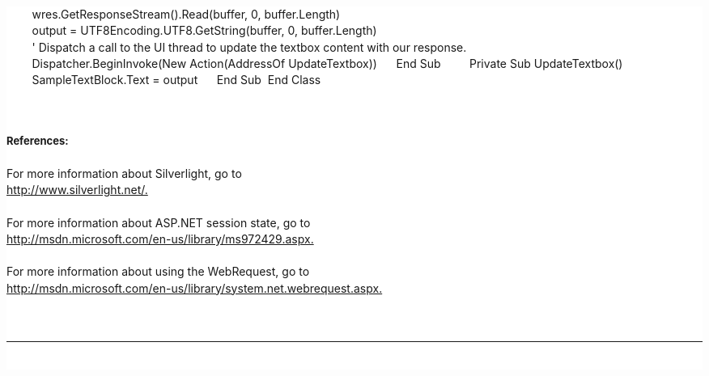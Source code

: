 &nbsp;&nbsp;&nbsp;&nbsp;&nbsp;&nbsp;&nbsp;&nbsp;wres.GetResponseStream().Read(buffer,&nbsp;<span class="visualBasic__number">0</span>,&nbsp;buffer.Length)&nbsp;
&nbsp;&nbsp;&nbsp;&nbsp;&nbsp;&nbsp;&nbsp;&nbsp;output&nbsp;=&nbsp;UTF8Encoding.UTF8.GetString(buffer,&nbsp;<span class="visualBasic__number">0</span>,&nbsp;buffer.Length)&nbsp;
&nbsp;&nbsp;
&nbsp;&nbsp;&nbsp;&nbsp;&nbsp;&nbsp;&nbsp;&nbsp;<span class="visualBasic__com">'&nbsp;Dispatch&nbsp;a&nbsp;call&nbsp;to&nbsp;the&nbsp;UI&nbsp;thread&nbsp;to&nbsp;update&nbsp;the&nbsp;textbox&nbsp;content&nbsp;with&nbsp;our&nbsp;response.</span>&nbsp;
&nbsp;&nbsp;&nbsp;&nbsp;&nbsp;&nbsp;&nbsp;&nbsp;Dispatcher.BeginInvoke(<span class="visualBasic__keyword">New</span>&nbsp;Action(<span class="visualBasic__keyword">AddressOf</span>&nbsp;UpdateTextbox))&nbsp;
&nbsp;&nbsp;&nbsp;&nbsp;<span class="visualBasic__keyword">End</span>&nbsp;<span class="visualBasic__keyword">Sub</span>&nbsp;
&nbsp;&nbsp;
&nbsp;&nbsp;&nbsp;&nbsp;<span class="visualBasic__keyword">Private</span>&nbsp;<span class="visualBasic__keyword">Sub</span>&nbsp;UpdateTextbox()&nbsp;
&nbsp;&nbsp;&nbsp;&nbsp;&nbsp;&nbsp;&nbsp;&nbsp;SampleTextBlock.Text&nbsp;=&nbsp;output&nbsp;
&nbsp;&nbsp;&nbsp;&nbsp;<span class="visualBasic__keyword">End</span>&nbsp;<span class="visualBasic__keyword">Sub</span>&nbsp;
<span class="visualBasic__keyword">End</span>&nbsp;<span class="visualBasic__keyword">Class</span></pre>
</div>
</div>
</div>
<div class="endscriptcode"><br>
<br>
<span style="font-size:small"><strong>References:&nbsp; </strong></span></div>
<div class="endscriptcode"><br>
For more information about Silverlight, go to <br>
<a href="http://www.silverlight.net/." target="_blank">http://www.silverlight.net/.</a>&nbsp;
<br>
<br>
For more information about ASP.NET session state, go to <br>
<a href="http://msdn.microsoft.com/en-us/library/ms972429.aspx." target="_blank">http://msdn.microsoft.com/en-us/library/ms972429.aspx.</a><br>
<br>
For more information about using the WebRequest, go to <br>
<a href="http://msdn.microsoft.com/en-us/library/system.net.webrequest.aspx." target="_blank">http://msdn.microsoft.com/en-us/library/system.net.webrequest.aspx.</a><br>
<br>
<br>
</div>
</div>
</div>
<hr>
<div><a href="http://go.microsoft.com/?linkid=9759640" style="margin-top:3px"><img src="http://bit.ly/onecodelogo" alt=""></a></div>
